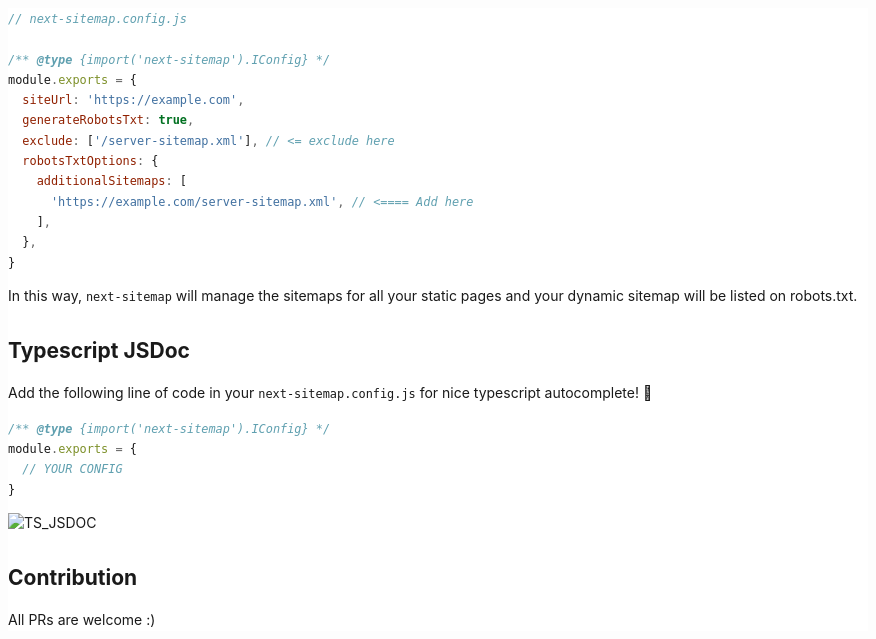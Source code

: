 ```js
// next-sitemap.config.js

/** @type {import('next-sitemap').IConfig} */
module.exports = {
  siteUrl: 'https://example.com',
  generateRobotsTxt: true,
  exclude: ['/server-sitemap.xml'], // <= exclude here
  robotsTxtOptions: {
    additionalSitemaps: [
      'https://example.com/server-sitemap.xml', // <==== Add here
    ],
  },
}
```

In this way, `next-sitemap` will manage the sitemaps for all your static pages and your dynamic sitemap will be listed on robots.txt.

## Typescript JSDoc

Add the following line of code in your `next-sitemap.config.js` for nice typescript autocomplete! 💖

```js
/** @type {import('next-sitemap').IConfig} */
module.exports = {
  // YOUR CONFIG
}
```

![TS_JSDOC](./assets/ts-jsdoc.png)

## Contribution

All PRs are welcome :)
